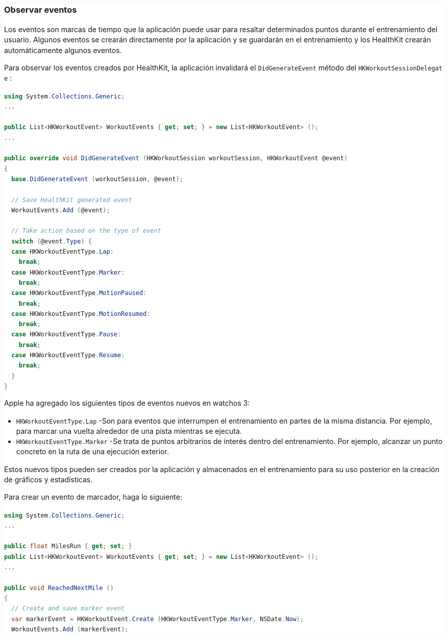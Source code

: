 ### <a name="observing-events"></a>Observar eventos

Los eventos son marcas de tiempo que la aplicación puede usar para resaltar determinados puntos durante el entrenamiento del usuario. Algunos eventos se crearán directamente por la aplicación y se guardarán en el entrenamiento y los HealthKit crearán automáticamente algunos eventos.

Para observar los eventos creados por HealthKit, la aplicación invalidará el `DidGenerateEvent` método del `HKWorkoutSessionDelegate` :

```csharp
using System.Collections.Generic;
...

public List<HKWorkoutEvent> WorkoutEvents { get; set; } = new List<HKWorkoutEvent> ();
...

public override void DidGenerateEvent (HKWorkoutSession workoutSession, HKWorkoutEvent @event)
{
  base.DidGenerateEvent (workoutSession, @event);
  
  // Save HealthKit generated event
  WorkoutEvents.Add (@event);
  
  // Take action based on the type of event
  switch (@event.Type) {
  case HKWorkoutEventType.Lap:
    break;
  case HKWorkoutEventType.Marker:
    break;
  case HKWorkoutEventType.MotionPaused:
    break;
  case HKWorkoutEventType.MotionResumed:
    break;
  case HKWorkoutEventType.Pause:
    break;
  case HKWorkoutEventType.Resume:
    break;
  }
}
```

Apple ha agregado los siguientes tipos de eventos nuevos en watchos 3:

- `HKWorkoutEventType.Lap` -Son para eventos que interrumpen el entrenamiento en partes de la misma distancia. Por ejemplo, para marcar una vuelta alrededor de una pista mientras se ejecuta.
- `HKWorkoutEventType.Marker` -Se trata de puntos arbitrarios de interés dentro del entrenamiento. Por ejemplo, alcanzar un punto concreto en la ruta de una ejecución exterior.

Estos nuevos tipos pueden ser creados por la aplicación y almacenados en el entrenamiento para su uso posterior en la creación de gráficos y estadísticas.

Para crear un evento de marcador, haga lo siguiente:

```csharp
using System.Collections.Generic;
...

public float MilesRun { get; set; }
public List<HKWorkoutEvent> WorkoutEvents { get; set; } = new List<HKWorkoutEvent> ();
...

public void ReachedNextMile ()
{
  // Create and save marker event
  var markerEvent = HKWorkoutEvent.Create (HKWorkoutEventType.Marker, NSDate.Now);
  WorkoutEvents.Add (markerEvent);

```